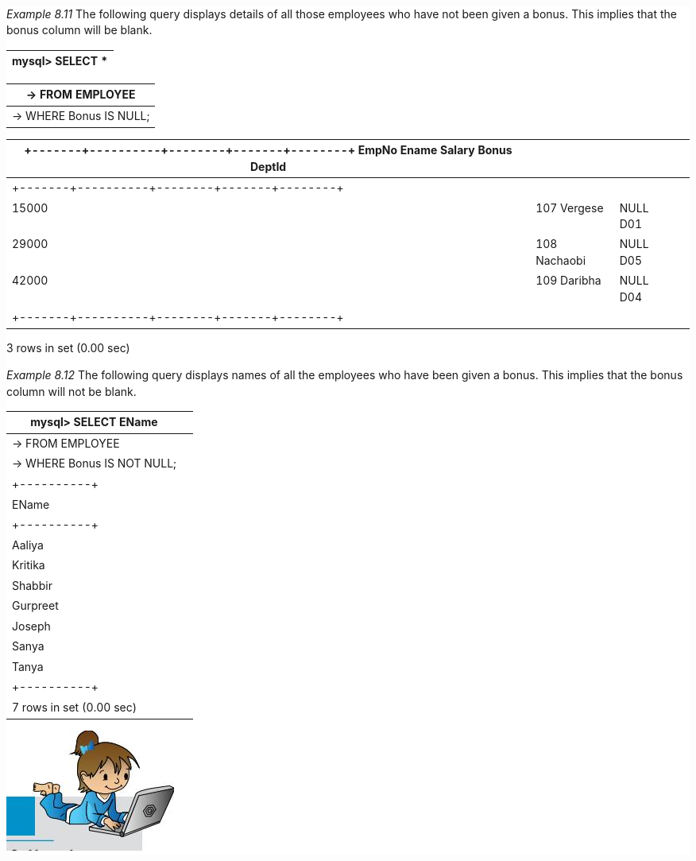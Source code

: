 *Example 8.11* The following query displays details of all those employees who have not been given a bonus. This implies that the bonus column will be blank.

| mysql> SELECT * |
| --- |

| -> FROM EMPLOYEE |
| --- |
| -> WHERE Bonus IS NULL; |

| +-------+----------+--------+-------+--------+   EmpNo   Ename   Salary   Bonus   DeptId |  |  |  |
| --- | --- | --- | --- |
| +-------+----------+--------+-------+--------+ |  |  |  |
| 15000 | 107   Vergese | NULL   D01 |  |
| 29000 | 108   Nachaobi | NULL   D05 |  |
| 42000 | 109   Daribha | NULL   D04 |  |
| +-------+----------+--------+-------+--------+ |  |  |  |

3 rows in set (0.00 sec)

*Example 8.12* The following query displays names of all the employees who have been given a bonus. This implies that the bonus column will not be blank.

| mysql> SELECT EName |  |
| --- | --- |
| -> FROM EMPLOYEE |  |
| -> WHERE Bonus IS NOT NULL; |  |
| +----------+ |  |
| EName |  |
| +----------+ |  |
| Aaliya |  |
| Kritika |  |
| Shabbir |  |
| Gurpreet |  |
| Joseph |  |
| Sanya |  |
| Tanya |  |
| +----------+ |  |
| 7 rows in set (0.00 sec) |  |

![](_page_21_Picture_13.jpeg)
